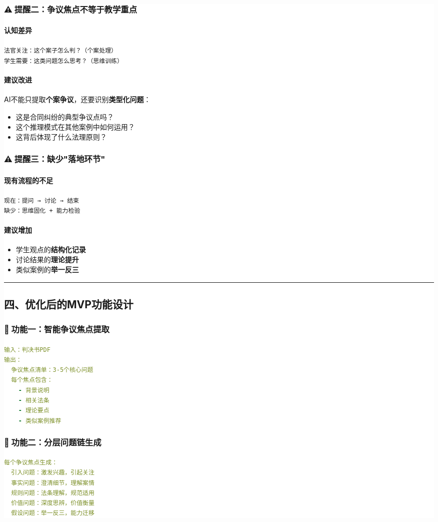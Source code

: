 ### ⚠️ 提醒二：争议焦点不等于教学重点

#### 认知差异
```
法官关注：这个案子怎么判？（个案处理）
学生需要：这类问题怎么思考？（思维训练）
```

#### 建议改进
AI不能只提取**个案争议**，还要识别**类型化问题**：
- 这是合同纠纷的典型争议点吗？
- 这个推理模式在其他案例中如何运用？
- 这背后体现了什么法理原则？

### ⚠️ 提醒三：缺少"落地环节"

#### 现有流程的不足
```
现在：提问 → 讨论 → 结束
缺少：思维固化 + 能力检验
```

#### 建议增加
- 学生观点的**结构化记录**
- 讨论结果的**理论提升**
- 类似案例的**举一反三**

---

## 四、优化后的MVP功能设计

### 🎯 功能一：智能争议焦点提取

```yaml
输入：判决书PDF
输出：
  争议焦点清单：3-5个核心问题
  每个焦点包含：
    - 背景说明
    - 相关法条
    - 理论要点
    - 类似案例推荐
```

### 🎯 功能二：分层问题链生成

```yaml
每个争议焦点生成：
  引入问题：激发兴趣，引起关注
  事实问题：澄清细节，理解案情
  规则问题：法条理解，规范适用
  价值问题：深度思辨，价值衡量
  假设问题：举一反三，能力迁移
```
